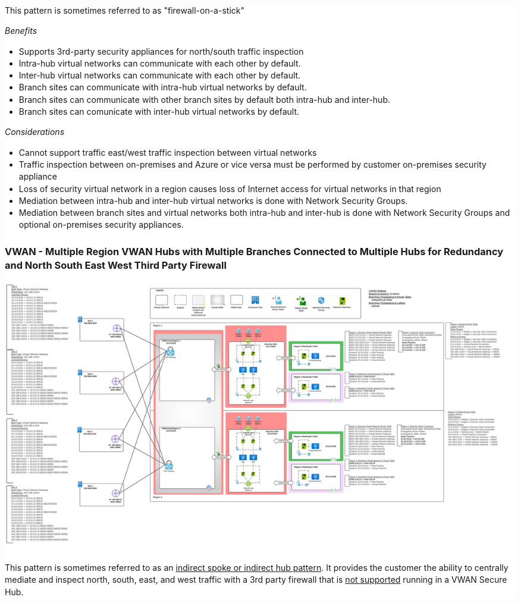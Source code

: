 This pattern is sometimes referred to as "firewall-on-a-stick"

*Benefits*
* Supports 3rd-party security appliances for north/south traffic inspection
* Intra-hub virtual networks can communicate with each other by default.
* Inter-hub virtual networks can communicate with each other by default.
* Branch sites can communicate with intra-hub virtual networks by default.
* Branch sites can communicate with other branch sites by default both intra-hub and inter-hub.
* Branch sites can comunicate with inter-hub virtual networks by default.

*Considerations*
* Cannot support traffic east/west traffic inspection between virtual networks
* Traffic inspection between on-premises and Azure or vice versa must be performed by customer on-premises security appliance
* Loss of security virtual network in a region causes loss of Internet access for virtual networks in that region
* Mediation between intra-hub and inter-hub virtual networks is done with Network Security Groups.
* Mediation between branch sites and virtual networks both intra-hub and inter-hub is done with Network Security Groups and optional on-premises security appliances.


### VWAN - Multiple Region VWAN Hubs with Multiple Branches Connected to Multiple Hubs for Redundancy and North South East West Third Party Firewall

![visual](images/VWAN-4BR-2R-NVA-NSEW.svg)

This pattern is sometimes referred to as an [indirect spoke or indirect hub pattern](https://learn.microsoft.com/en-us/azure/virtual-wan/scenario-route-through-nva). It provides the customer the ability to centrally mediate and inspect north, south, east, and west traffic with a 3rd party firewall that is [not supported](https://learn.microsoft.com/en-us/azure/virtual-wan/about-nva-hub) running in a VWAN Secure Hub. 
